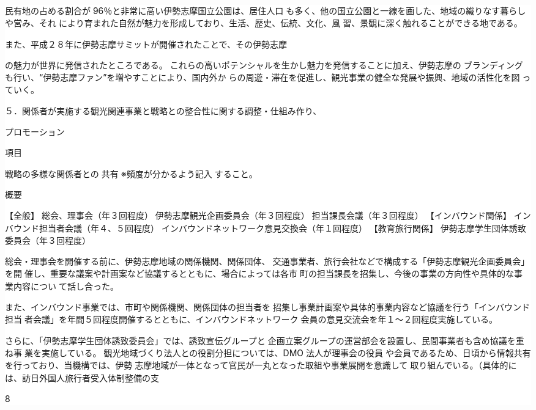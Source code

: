 民有地の占める割合が 96％と非常に高い伊勢志摩国立公園は、居住人口
も多く、他の国立公園と一線を画した、地域の織りなす暮らしや営み、それ
により育まれた自然が魅力を形成しており、生活、歴史、伝統、文化、風
習、景観に深く触れることができる地である。

また、平成２８年に伊勢志摩サミットが開催されたことで、その伊勢志摩

の魅力が世界に発信されたところである。
これらの高いポテンシャルを生かし魅力を発信することに加え、伊勢志摩の
ブランディングも行い、“伊勢志摩ファン”を増やすことにより、国内外か
らの周遊・滞在を促進し、観光事業の健全な発展や振興、地域の活性化を図
っていく。

５．関係者が実施する観光関連事業と戦略との整合性に関する調整・仕組み作り、

プロモーション

項目

戦略の多様な関係者との
共有
※頻度が分かるよう記入
すること。

概要

【全般】
総会、理事会（年３回程度）
伊勢志摩観光企画委員会（年３回程度）
担当課長会議（年３回程度）
【インバウンド関係】
インバウンド担当者会議（年４、５回程度）
インバウンドネットワーク意見交換会（年１回程度）
【教育旅行関係】
伊勢志摩学生団体誘致委員会（年３回程度）

総会・理事会を開催する前に、伊勢志摩地域の関係機関、関係団体、
交通事業者、旅行会社などで構成する「伊勢志摩観光企画委員会」を開
催し、重要な議案や計画案など協議するとともに、場合によっては各市
町の担当課長を招集し、今後の事業の方向性や具体的な事業内容につい
て話し合った。

また、インバウンド事業では、市町や関係機関、関係団体の担当者を
招集し事業計画案や具体的事業内容など協議を行う「インバウンド担当
者会議」を年間５回程度開催するとともに、インバウンドネットワーク
会員の意見交流会を年１～２回程度実施している。

さらに、「伊勢志摩学生団体誘致委員会」では、誘致宣伝グループと
企画立案グループの運営部会を設置し、民間事業者も含め協議を重ね事
業を実施している。
観光地域づくり法人との役割分担については、DMO 法人が理事会の役員
や会員であるため、日頃から情報共有を行っており、当機構では、伊勢
志摩地域が一体となって官民が一丸となった取組や事業展開を意識して
取り組んでいる。（具体的には、訪日外国人旅行者受入体制整備の支

8
